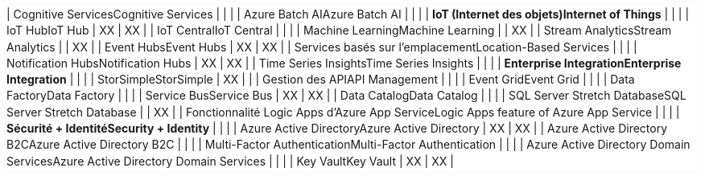 |  <span data-ttu-id="a45a6-263">Cognitive Services</span><span class="sxs-lookup"><span data-stu-id="a45a6-263">Cognitive Services</span></span>  |    |    |
|  <span data-ttu-id="a45a6-264">Azure Batch AI</span><span class="sxs-lookup"><span data-stu-id="a45a6-264">Azure Batch AI</span></span>  |    |    |
|  <span data-ttu-id="a45a6-265">**IoT (Internet des objets)**</span><span class="sxs-lookup"><span data-stu-id="a45a6-265">**Internet of Things**</span></span>  |    |    |
|  <span data-ttu-id="a45a6-266">IoT Hub</span><span class="sxs-lookup"><span data-stu-id="a45a6-266">IoT Hub</span></span>  |  <span data-ttu-id="a45a6-267">X</span><span class="sxs-lookup"><span data-stu-id="a45a6-267">X</span></span>  |  <span data-ttu-id="a45a6-268">X</span><span class="sxs-lookup"><span data-stu-id="a45a6-268">X</span></span>  |
|  <span data-ttu-id="a45a6-269">IoT Central</span><span class="sxs-lookup"><span data-stu-id="a45a6-269">IoT Central</span></span>  |    |    |
|  <span data-ttu-id="a45a6-270">Machine Learning</span><span class="sxs-lookup"><span data-stu-id="a45a6-270">Machine Learning</span></span>  |    |  <span data-ttu-id="a45a6-271">X</span><span class="sxs-lookup"><span data-stu-id="a45a6-271">X</span></span>  |
|  <span data-ttu-id="a45a6-272">Stream Analytics</span><span class="sxs-lookup"><span data-stu-id="a45a6-272">Stream Analytics</span></span>  |    |  <span data-ttu-id="a45a6-273">X</span><span class="sxs-lookup"><span data-stu-id="a45a6-273">X</span></span>  |
|  <span data-ttu-id="a45a6-274">Event Hubs</span><span class="sxs-lookup"><span data-stu-id="a45a6-274">Event Hubs</span></span>  |  <span data-ttu-id="a45a6-275">X</span><span class="sxs-lookup"><span data-stu-id="a45a6-275">X</span></span>  |  <span data-ttu-id="a45a6-276">X</span><span class="sxs-lookup"><span data-stu-id="a45a6-276">X</span></span>  |
|  <span data-ttu-id="a45a6-277">Services basés sur l’emplacement</span><span class="sxs-lookup"><span data-stu-id="a45a6-277">Location-Based Services</span></span>  |    |    |
|  <span data-ttu-id="a45a6-278">Notification Hubs</span><span class="sxs-lookup"><span data-stu-id="a45a6-278">Notification Hubs</span></span>  |  <span data-ttu-id="a45a6-279">X</span><span class="sxs-lookup"><span data-stu-id="a45a6-279">X</span></span>  |  <span data-ttu-id="a45a6-280">X</span><span class="sxs-lookup"><span data-stu-id="a45a6-280">X</span></span>  |
|  <span data-ttu-id="a45a6-281">Time Series Insights</span><span class="sxs-lookup"><span data-stu-id="a45a6-281">Time Series Insights</span></span>  |    |    |
|  <span data-ttu-id="a45a6-282">**Enterprise Integration**</span><span class="sxs-lookup"><span data-stu-id="a45a6-282">**Enterprise Integration**</span></span>  |    |    |
|  <span data-ttu-id="a45a6-283">StorSimple</span><span class="sxs-lookup"><span data-stu-id="a45a6-283">StorSimple</span></span>  |  <span data-ttu-id="a45a6-284">X</span><span class="sxs-lookup"><span data-stu-id="a45a6-284">X</span></span>  |    |
|  <span data-ttu-id="a45a6-285">Gestion des API</span><span class="sxs-lookup"><span data-stu-id="a45a6-285">API Management</span></span>  |    |    |
|  <span data-ttu-id="a45a6-286">Event Grid</span><span class="sxs-lookup"><span data-stu-id="a45a6-286">Event Grid</span></span>  |    |    |
|  <span data-ttu-id="a45a6-287">Data Factory</span><span class="sxs-lookup"><span data-stu-id="a45a6-287">Data Factory</span></span>  |    |    |
|  <span data-ttu-id="a45a6-288">Service Bus</span><span class="sxs-lookup"><span data-stu-id="a45a6-288">Service Bus</span></span>  |  <span data-ttu-id="a45a6-289">X</span><span class="sxs-lookup"><span data-stu-id="a45a6-289">X</span></span>  |  <span data-ttu-id="a45a6-290">X</span><span class="sxs-lookup"><span data-stu-id="a45a6-290">X</span></span>  |
|  <span data-ttu-id="a45a6-291">Data Catalog</span><span class="sxs-lookup"><span data-stu-id="a45a6-291">Data Catalog</span></span>  |    |    |
|  <span data-ttu-id="a45a6-292">SQL Server Stretch Database</span><span class="sxs-lookup"><span data-stu-id="a45a6-292">SQL Server Stretch Database</span></span>  |    |  <span data-ttu-id="a45a6-293">X</span><span class="sxs-lookup"><span data-stu-id="a45a6-293">X</span></span>  |
|  <span data-ttu-id="a45a6-294">Fonctionnalité Logic Apps d’Azure App Service</span><span class="sxs-lookup"><span data-stu-id="a45a6-294">Logic Apps feature of Azure App Service</span></span>  |    |    |
|  <span data-ttu-id="a45a6-295">**Sécurité + Identité**</span><span class="sxs-lookup"><span data-stu-id="a45a6-295">**Security + Identity**</span></span>  |    |    |
|  <span data-ttu-id="a45a6-296">Azure Active Directory</span><span class="sxs-lookup"><span data-stu-id="a45a6-296">Azure Active Directory</span></span>  |  <span data-ttu-id="a45a6-297">X</span><span class="sxs-lookup"><span data-stu-id="a45a6-297">X</span></span>  |  <span data-ttu-id="a45a6-298">X</span><span class="sxs-lookup"><span data-stu-id="a45a6-298">X</span></span>  |
|  <span data-ttu-id="a45a6-299">Azure Active Directory B2C</span><span class="sxs-lookup"><span data-stu-id="a45a6-299">Azure Active Directory B2C</span></span>  |    |    |
|  <span data-ttu-id="a45a6-300">Multi-Factor Authentication</span><span class="sxs-lookup"><span data-stu-id="a45a6-300">Multi-Factor Authentication</span></span>  |    |    |
|  <span data-ttu-id="a45a6-301">Azure Active Directory Domain Services</span><span class="sxs-lookup"><span data-stu-id="a45a6-301">Azure Active Directory Domain Services</span></span>  |    |    |
|  <span data-ttu-id="a45a6-302">Key Vault</span><span class="sxs-lookup"><span data-stu-id="a45a6-302">Key Vault</span></span>  |  <span data-ttu-id="a45a6-303">X</span><span class="sxs-lookup"><span data-stu-id="a45a6-303">X</span></span>  |  <span data-ttu-id="a45a6-304">X</span><span class="sxs-lookup"><span data-stu-id="a45a6-304">X</span></span>  |